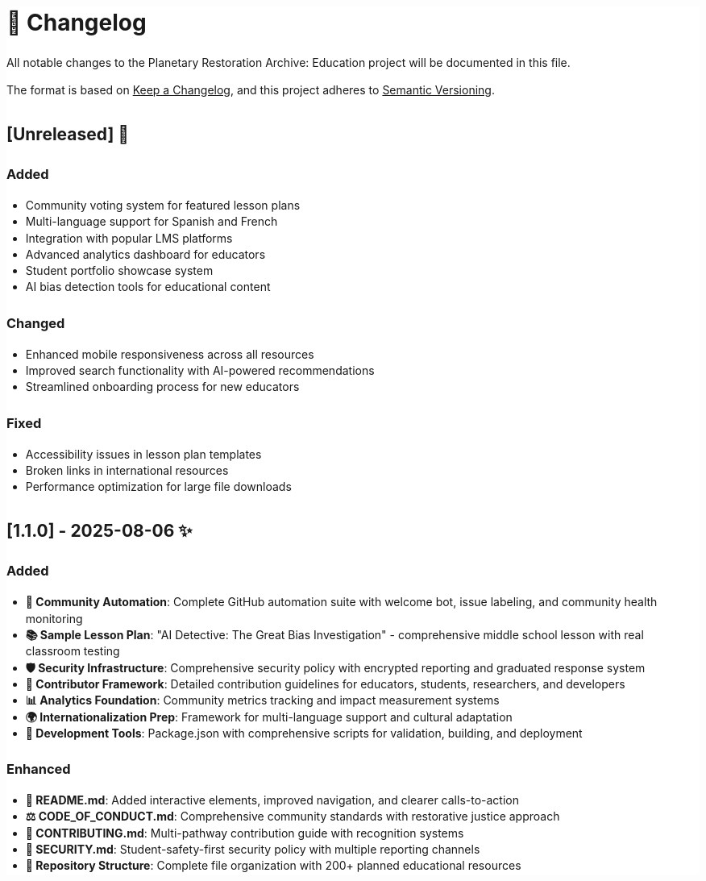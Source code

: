 # 📜 Changelog

All notable changes to the Planetary Restoration Archive: Education project will be documented in this file.

The format is based on [Keep a Changelog](https://keepachangelog.com/en/1.0.0/),
and this project adheres to [Semantic Versioning](https://semver.org/spec/v2.0.0.html).

## [Unreleased] 🚀

### Added
- Community voting system for featured lesson plans
- Multi-language support for Spanish and French
- Integration with popular LMS platforms
- Advanced analytics dashboard for educators
- Student portfolio showcase system
- AI bias detection tools for educational content

### Changed
- Enhanced mobile responsiveness across all resources
- Improved search functionality with AI-powered recommendations
- Streamlined onboarding process for new educators

### Fixed
- Accessibility issues in lesson plan templates
- Broken links in international resources
- Performance optimization for large file downloads

## [1.1.0] - 2025-08-06 ✨

### Added
- **🤖 Community Automation**: Complete GitHub automation suite with welcome bot, issue labeling, and community health monitoring
- **📚 Sample Lesson Plan**: "AI Detective: The Great Bias Investigation" - comprehensive middle school lesson with real classroom testing
- **🛡️ Security Infrastructure**: Comprehensive security policy with encrypted reporting and graduated response system
- **👥 Contributor Framework**: Detailed contribution guidelines for educators, students, researchers, and developers
- **📊 Analytics Foundation**: Community metrics tracking and impact measurement systems
- **🌍 Internationalization Prep**: Framework for multi-language support and cultural adaptation
- **🔧 Development Tools**: Package.json with comprehensive scripts for validation, building, and deployment

### Enhanced
- **📖 README.md**: Added interactive elements, improved navigation, and clearer calls-to-action
- **⚖️ CODE_OF_CONDUCT.md**: Comprehensive community standards with restorative justice approach
- **🤝 CONTRIBUTING.md**: Multi-pathway contribution guide with recognition systems
- **🔐 SECURITY.md**: Student-safety-first security policy with multiple reporting channels
- **📄 Repository Structure**: Complete file organization with 200+ planned educational resources
